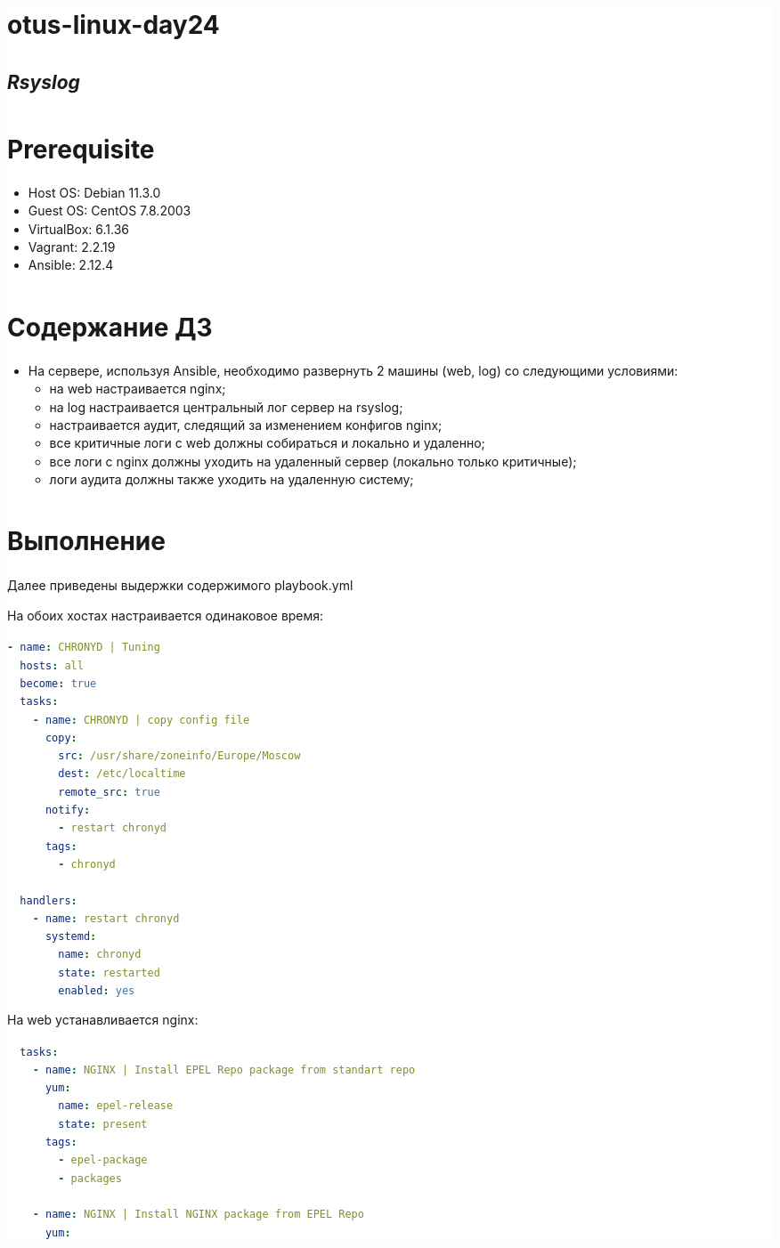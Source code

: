 # otus-linux-day24
## *Rsyslog*

# **Prerequisite**
- Host OS: Debian 11.3.0
- Guest OS: CentOS 7.8.2003
- VirtualBox: 6.1.36
- Vagrant: 2.2.19
- Ansible: 2.12.4

# **Содержание ДЗ**

* На сервере, используя Ansible, необходимо развернуть 2 машины (web, log) со следующими условиями:
  - на web настраивается nginx;
  - на log настраивается центральный лог сервер на rsyslog;
  - настраивается аудит, следящий за изменением конфигов nginx;
  - все критичные логи с web должны собираться и локально и удаленно;
  - все логи с nginx должны уходить на удаленный сервер (локально только критичные);
  - логи аудита должны также уходить на удаленную систему;

# **Выполнение**
Далее приведены выдержки содержимого playbook.yml

На обоих хостах настраивается одинаковое время:
```yml
- name: CHRONYD | Tuning
  hosts: all
  become: true
  tasks:
    - name: CHRONYD | copy config file
      copy:
        src: /usr/share/zoneinfo/Europe/Moscow
        dest: /etc/localtime
        remote_src: true
      notify:
        - restart chronyd
      tags:
        - chronyd

  handlers:
    - name: restart chronyd
      systemd:
        name: chronyd
        state: restarted
        enabled: yes
```
На web устанавливается nginx:
```yml
  tasks:
    - name: NGINX | Install EPEL Repo package from standart repo
      yum:
        name: epel-release
        state: present
      tags:
        - epel-package
        - packages

    - name: NGINX | Install NGINX package from EPEL Repo
      yum:
```
